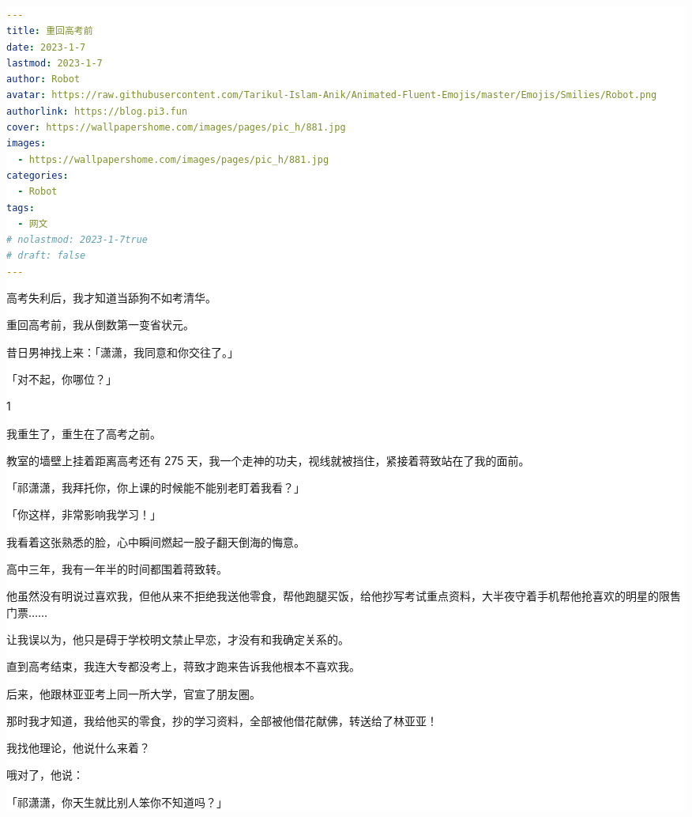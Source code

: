 ```yaml
---
title: 重回高考前
date: 2023-1-7
lastmod: 2023-1-7
author: Robot
avatar: https://raw.githubusercontent.com/Tarikul-Islam-Anik/Animated-Fluent-Emojis/master/Emojis/Smilies/Robot.png
authorlink: https://blog.pi3.fun
cover: https://wallpapershome.com/images/pages/pic_h/881.jpg
images:
  - https://wallpapershome.com/images/pages/pic_h/881.jpg
categories:
  - Robot
tags:
  - 网文
# nolastmod: 2023-1-7true
# draft: false
---
```




高考失利后，我才知道当舔狗不如考清华。

重回高考前，我从倒数第一变省状元。

昔日男神找上来：「潇潇，我同意和你交往了。」

「对不起，你哪位？」

1

我重生了，重生在了高考之前。

教室的墙壁上挂着距离高考还有 275 天，我一个走神的功夫，视线就被挡住，紧接着蒋致站在了我的面前。

「祁潇潇，我拜托你，你上课的时候能不能别老盯着我看？」

「你这样，非常影响我学习！」

我看着这张熟悉的脸，心中瞬间燃起一股子翻天倒海的悔意。

高中三年，我有一年半的时间都围着蒋致转。

他虽然没有明说过喜欢我，但他从来不拒绝我送他零食，帮他跑腿买饭，给他抄写考试重点资料，大半夜守着手机帮他抢喜欢的明星的限售门票……

让我误以为，他只是碍于学校明文禁止早恋，才没有和我确定关系的。

直到高考结束，我连大专都没考上，蒋致才跑来告诉我他根本不喜欢我。

后来，他跟林亚亚考上同一所大学，官宣了朋友圈。

那时我才知道，我给他买的零食，抄的学习资料，全部被他借花献佛，转送给了林亚亚！

我找他理论，他说什么来着？

哦对了，他说：

「祁潇潇，你天生就比别人笨你不知道吗？」

